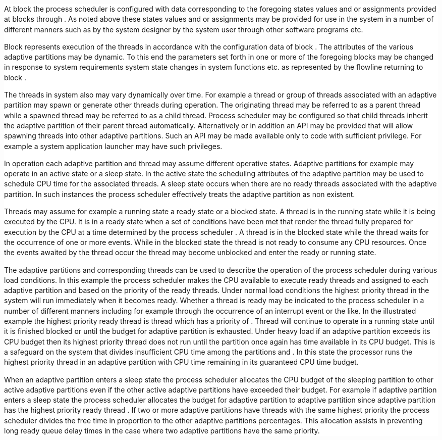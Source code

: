 At block the process scheduler is configured with data corresponding to the foregoing states values and or assignments provided at blocks through . As noted above these states values and or assignments may be provided for use in the system in a number of different manners such as by the system designer by the system user through other software programs etc.

Block represents execution of the threads in accordance with the configuration data of block . The attributes of the various adaptive partitions may be dynamic. To this end the parameters set forth in one or more of the foregoing blocks may be changed in response to system requirements system state changes in system functions etc. as represented by the flowline returning to block .

The threads in system also may vary dynamically over time. For example a thread or group of threads associated with an adaptive partition may spawn or generate other threads during operation. The originating thread may be referred to as a parent thread while a spawned thread may be referred to as a child thread. Process scheduler may be configured so that child threads inherit the adaptive partition of their parent thread automatically. Alternatively or in addition an API may be provided that will allow spawning threads into other adaptive partitions. Such an API may be made available only to code with sufficient privilege. For example a system application launcher may have such privileges.

In operation each adaptive partition and thread may assume different operative states. Adaptive partitions for example may operate in an active state or a sleep state. In the active state the scheduling attributes of the adaptive partition may be used to schedule CPU time for the associated threads. A sleep state occurs when there are no ready threads associated with the adaptive partition. In such instances the process scheduler effectively treats the adaptive partition as non existent.

Threads may assume for example a running state a ready state or a blocked state. A thread is in the running state while it is being executed by the CPU. It is in a ready state when a set of conditions have been met that render the thread fully prepared for execution by the CPU at a time determined by the process scheduler . A thread is in the blocked state while the thread waits for the occurrence of one or more events. While in the blocked state the thread is not ready to consume any CPU resources. Once the events awaited by the thread occur the thread may become unblocked and enter the ready or running state.

The adaptive partitions and corresponding threads can be used to describe the operation of the process scheduler during various load conditions. In this example the process scheduler makes the CPU available to execute ready threads and assigned to each adaptive partition and based on the priority of the ready threads. Under normal load conditions the highest priority thread in the system will run immediately when it becomes ready. Whether a thread is ready may be indicated to the process scheduler in a number of different manners including for example through the occurrence of an interrupt event or the like. In the illustrated example the highest priority ready thread is thread which has a priority of . Thread will continue to operate in a running state until it is finished blocked or until the budget for adaptive partition is exhausted. Under heavy load if an adaptive partition exceeds its CPU budget then its highest priority thread does not run until the partition once again has time available in its CPU budget. This is a safeguard on the system that divides insufficient CPU time among the partitions and . In this state the processor runs the highest priority thread in an adaptive partition with CPU time remaining in its guaranteed CPU time budget.

When an adaptive partition enters a sleep state the process scheduler allocates the CPU budget of the sleeping partition to other active adaptive partitions even if the other active adaptive partitions have exceeded their budget. For example if adaptive partition enters a sleep state the process scheduler allocates the budget for adaptive partition to adaptive partition since adaptive partition has the highest priority ready thread . If two or more adaptive partitions have threads with the same highest priority the process scheduler divides the free time in proportion to the other adaptive partitions percentages. This allocation assists in preventing long ready queue delay times in the case where two adaptive partitions have the same priority.
